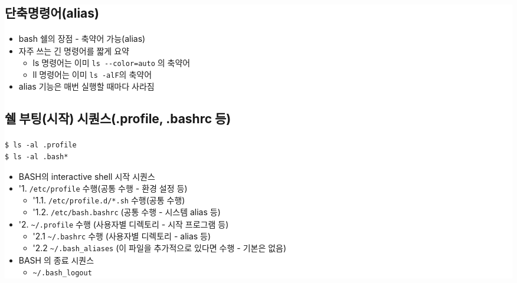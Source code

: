 ## 단축명령어(alias)
- bash 쉘의 장점 - 축약어 가능(alias)
- 자주 쓰는 긴 명령어를 짧게 요약
  - ls 명령어는 이미 `ls --color=auto` 의 축약어
  - ll 명령어는 이미 `ls -alF`의 축약어 
- alias 기능은 매번 실행할 때마다 사라짐

## 쉘 부팅(시작) 시퀀스(.profile, .bashrc 등)
~~~
$ ls -al .profile
$ ls -al .bash*
~~~
- BASH의 interactive shell 시작 시퀀스
- '1. `/etc/profile` 수행(공통 수행 - 환경 설정 등)
  - '1.1. `/etc/profile.d/*.sh` 수행(공통 수행)
  - '1.2. `/etc/bash.bashrc` (공통 수행 - 시스템 alias 등)
- '2. `~/.profile` 수행 (사용자별 디렉토리 - 시작 프로그램 등)
  - '2.1 `~/.bashrc` 수행 (사용자별 디렉토리 - alias 등)
  - '2.2 `~/.bash_aliases` (이 파일을 추가적으로 있다면 수행 - 기본은 없음)
- BASH 의 종료 시퀀스
  - `~/.bash_logout`

